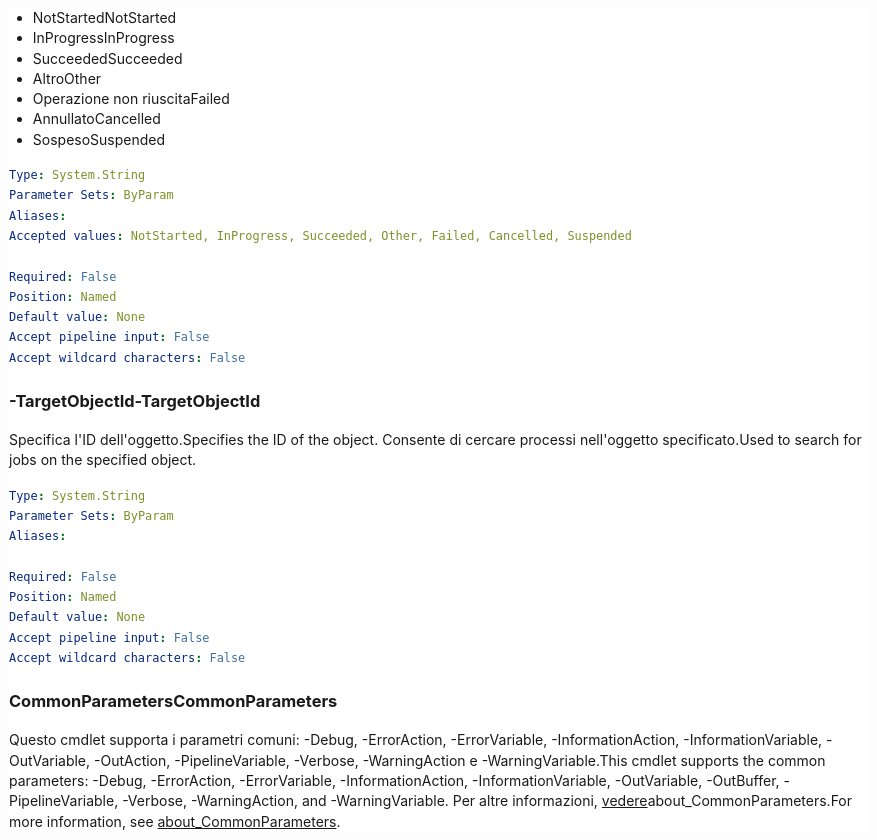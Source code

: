 - <span data-ttu-id="f91d8-136">NotStarted</span><span class="sxs-lookup"><span data-stu-id="f91d8-136">NotStarted</span></span>
- <span data-ttu-id="f91d8-137">InProgress</span><span class="sxs-lookup"><span data-stu-id="f91d8-137">InProgress</span></span>
- <span data-ttu-id="f91d8-138">Succeeded</span><span class="sxs-lookup"><span data-stu-id="f91d8-138">Succeeded</span></span>
- <span data-ttu-id="f91d8-139">Altro</span><span class="sxs-lookup"><span data-stu-id="f91d8-139">Other</span></span>
- <span data-ttu-id="f91d8-140">Operazione non riuscita</span><span class="sxs-lookup"><span data-stu-id="f91d8-140">Failed</span></span>
- <span data-ttu-id="f91d8-141">Annullato</span><span class="sxs-lookup"><span data-stu-id="f91d8-141">Cancelled</span></span>
- <span data-ttu-id="f91d8-142">Sospeso</span><span class="sxs-lookup"><span data-stu-id="f91d8-142">Suspended</span></span>

```yaml
Type: System.String
Parameter Sets: ByParam
Aliases:
Accepted values: NotStarted, InProgress, Succeeded, Other, Failed, Cancelled, Suspended

Required: False
Position: Named
Default value: None
Accept pipeline input: False
Accept wildcard characters: False
```

### <span data-ttu-id="f91d8-143">-TargetObjectId</span><span class="sxs-lookup"><span data-stu-id="f91d8-143">-TargetObjectId</span></span>
<span data-ttu-id="f91d8-144">Specifica l'ID dell'oggetto.</span><span class="sxs-lookup"><span data-stu-id="f91d8-144">Specifies the ID of the object.</span></span> <span data-ttu-id="f91d8-145">Consente di cercare processi nell'oggetto specificato.</span><span class="sxs-lookup"><span data-stu-id="f91d8-145">Used to search for jobs on the specified object.</span></span>

```yaml
Type: System.String
Parameter Sets: ByParam
Aliases:

Required: False
Position: Named
Default value: None
Accept pipeline input: False
Accept wildcard characters: False
```

### <span data-ttu-id="f91d8-146">CommonParameters</span><span class="sxs-lookup"><span data-stu-id="f91d8-146">CommonParameters</span></span>
<span data-ttu-id="f91d8-147">Questo cmdlet supporta i parametri comuni: -Debug, -ErrorAction, -ErrorVariable, -InformationAction, -InformationVariable, -OutVariable, -OutAction, -PipelineVariable, -Verbose, -WarningAction e -WarningVariable.</span><span class="sxs-lookup"><span data-stu-id="f91d8-147">This cmdlet supports the common parameters: -Debug, -ErrorAction, -ErrorVariable, -InformationAction, -InformationVariable, -OutVariable, -OutBuffer, -PipelineVariable, -Verbose, -WarningAction, and -WarningVariable.</span></span> <span data-ttu-id="f91d8-148">Per altre informazioni, [vedere](http://go.microsoft.com/fwlink/?LinkID=113216)about_CommonParameters.</span><span class="sxs-lookup"><span data-stu-id="f91d8-148">For more information, see [about_CommonParameters](http://go.microsoft.com/fwlink/?LinkID=113216).</span></span>

